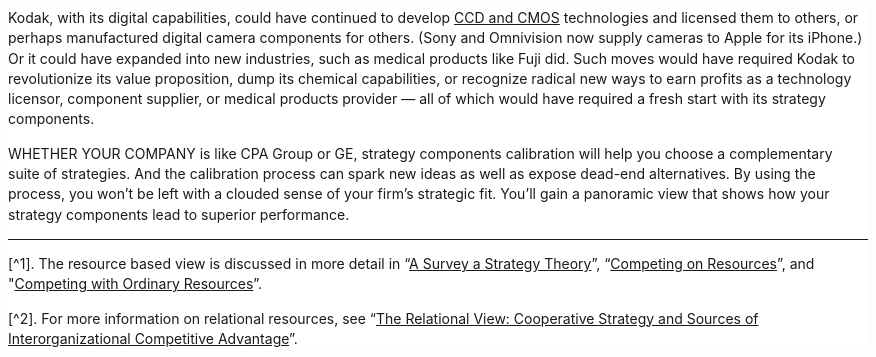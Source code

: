 Kodak, with its digital capabilities, could have continued to develop [CCD and CMOS](https://www.youtube.com/watch?v=MytCfECfqWc) technologies and licensed them to others, or perhaps manufactured digital camera components for others. (Sony and Omnivision now supply cameras to Apple for its iPhone.) Or it could have expanded into new industries, such as medical products like Fuji did. Such moves would have required Kodak to revolutionize its value proposition, dump its chemical capabilities, or recognize radical new ways to earn profits as a technology licensor, component supplier, or medical products provider — all of which would have required a fresh start with its strategy components. 

WHETHER YOUR COMPANY is like CPA Group or GE, strategy components calibration will help you choose a complementary suite of strategies. And the calibration process can spark new ideas as well as expose dead-end alternatives. By using the process, you won’t be left with a clouded sense of your firm’s strategic fit. You’ll gain a panoramic view that shows how your strategy components lead to superior performance.

---

[^1]. The resource based view is discussed in more detail in “[A Survey a Strategy Theory](./a-survey-of-strategy-theory)”, “[Competing on Resources](https://hbr.org/2008/07/competing-on-resources)”, and "[Competing with Ordinary Resources](https://sloanreview.mit.edu/article/competing-with-ordinary-resources/)”.

[^2]. For more information on relational resources, see “[The Relational View: Cooperative Strategy and Sources of Interorganizational Competitive Advantage](https://www.jstor.org/stable/pdf/259056.pdf)”.